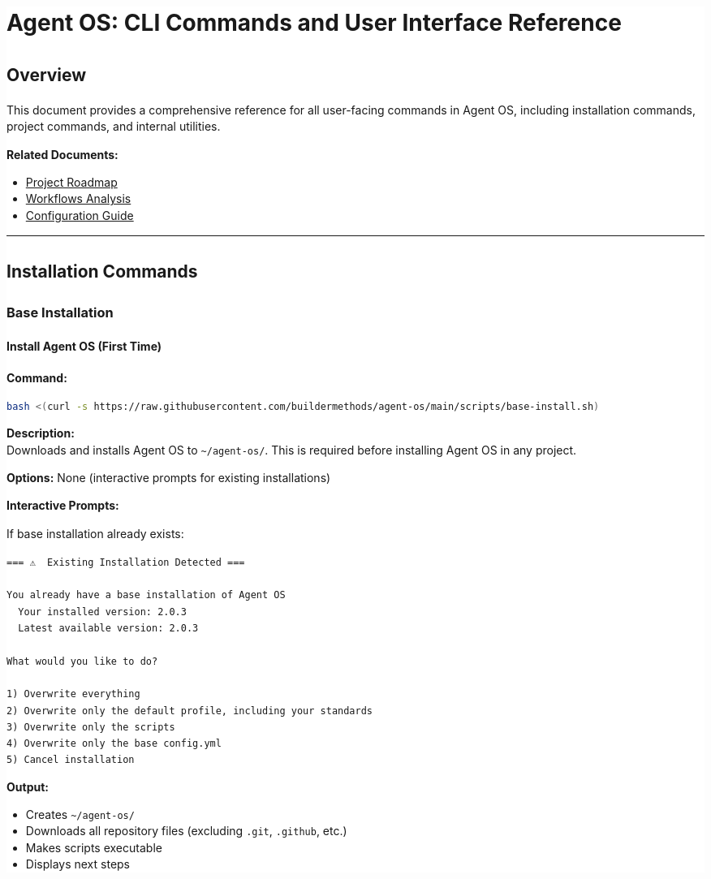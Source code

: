 # Agent OS: CLI Commands and User Interface Reference

## Overview

This document provides a comprehensive reference for all user-facing commands in Agent OS, including installation commands, project commands, and internal utilities.

**Related Documents:**
- [Project Roadmap](./roadmap.md)
- [Workflows Analysis](./workflows.md)
- [Configuration Guide](./config.md)

---

## Installation Commands

### Base Installation

#### Install Agent OS (First Time)

**Command:**
```bash
bash <(curl -s https://raw.githubusercontent.com/buildermethods/agent-os/main/scripts/base-install.sh)
```

**Description:**  
Downloads and installs Agent OS to `~/agent-os/`. This is required before installing Agent OS in any project.

**Options:** None (interactive prompts for existing installations)

**Interactive Prompts:**

If base installation already exists:
```
=== ⚠️  Existing Installation Detected ===

You already have a base installation of Agent OS
  Your installed version: 2.0.3
  Latest available version: 2.0.3

What would you like to do?

1) Overwrite everything
2) Overwrite only the default profile, including your standards
3) Overwrite only the scripts
4) Overwrite only the base config.yml
5) Cancel installation
```

**Output:**
- Creates `~/agent-os/`
- Downloads all repository files (excluding `.git`, `.github`, etc.)
- Makes scripts executable
- Displays next steps
